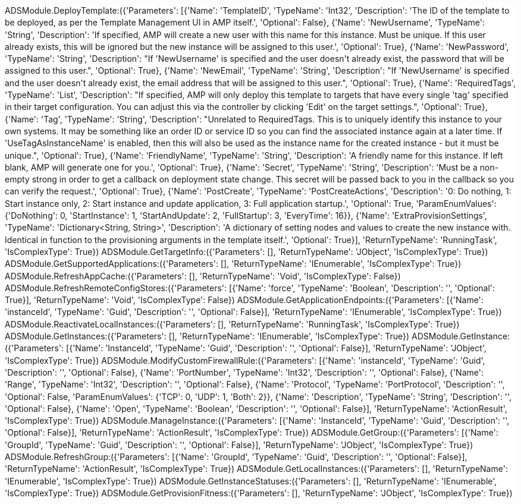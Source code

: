 ADSModule.DeployTemplate:({'Parameters': [{'Name': 'TemplateID', 'TypeName': 'Int32', 'Description': 'The ID of the template to be deployed, as per the Template Management UI in AMP itself.', 'Optional': False}, {'Name': 'NewUsername', 'TypeName': 'String', 'Description': 'If specified, AMP will create a new user with this name for this instance. Must be unique. If this user already exists, this will be ignored but the new instance will be assigned to this user.', 'Optional': True}, {'Name': 'NewPassword', 'TypeName': 'String', 'Description': "If 'NewUsername' is specified and the user doesn't already exist, the password that will be assigned to this user.", 'Optional': True}, {'Name': 'NewEmail', 'TypeName': 'String', 'Description': "If 'NewUsername' is specified and the user doesn't already exist, the email address that will be assigned to this user.", 'Optional': True}, {'Name': 'RequiredTags', 'TypeName': 'List<String>', 'Description': "If specified, AMP will only deploy this template to targets that have every single 'tag' specified in their target configuration. You can adjust this via the controller by clicking 'Edit' on the target settings.", 'Optional': True}, {'Name': 'Tag', 'TypeName': 'String', 'Description': "Unrelated to RequiredTags. This is to uniquely identify this instance to your own systems. It may be something like an order ID or service ID so you can find the associated instance again at a later time. If 'UseTagAsInstanceName' is enabled, then this will also be used as the instance name for the created instance - but it must be unique.", 'Optional': True}, {'Name': 'FriendlyName', 'TypeName': 'String', 'Description': 'A friendly name for this instance. If left blank, AMP will generate one for you.', 'Optional': True}, {'Name': 'Secret', 'TypeName': 'String', 'Description': 'Must be a non-empty strong in order to get a callback on deployment state change. This secret will be passed back to you in the callback so you can verify the request.', 'Optional': True}, {'Name': 'PostCreate', 'TypeName': 'PostCreateActions', 'Description': '0: Do nothing, 1: Start instance only, 2: Start instance and update application, 3: Full application startup.', 'Optional': True, 'ParamEnumValues': {'DoNothing': 0, 'StartInstance': 1, 'StartAndUpdate': 2, 'FullStartup': 3, 'EveryTime': 16}}, {'Name': 'ExtraProvisionSettings', 'TypeName': 'Dictionary<String, String>', 'Description': 'A dictionary of setting nodes and values to create the new instance with. Identical in function to the provisioning arguments in the template itself.', 'Optional': True}], 'ReturnTypeName': 'RunningTask', 'IsComplexType': True}) 
ADSModule.GetTargetInfo:({'Parameters': [], 'ReturnTypeName': 'JObject', 'IsComplexType': True}) 
ADSModule.GetSupportedApplications:({'Parameters': [], 'ReturnTypeName': 'IEnumerable<JObject>', 'IsComplexType': True}) 
ADSModule.RefreshAppCache:({'Parameters': [], 'ReturnTypeName': 'Void', 'IsComplexType': False}) 
ADSModule.RefreshRemoteConfigStores:({'Parameters': [{'Name': 'force', 'TypeName': 'Boolean', 'Description': '', 'Optional': True}], 'ReturnTypeName': 'Void', 'IsComplexType': False}) 
ADSModule.GetApplicationEndpoints:({'Parameters': [{'Name': 'instanceId', 'TypeName': 'Guid', 'Description': '', 'Optional': False}], 'ReturnTypeName': 'IEnumerable<JObject>', 'IsComplexType': True}) 
ADSModule.ReactivateLocalInstances:({'Parameters': [], 'ReturnTypeName': 'RunningTask', 'IsComplexType': True}) 
ADSModule.GetInstances:({'Parameters': [], 'ReturnTypeName': 'IEnumerable<JObject>', 'IsComplexType': True}) 
ADSModule.GetInstance:({'Parameters': [{'Name': 'InstanceId', 'TypeName': 'Guid', 'Description': '', 'Optional': False}], 'ReturnTypeName': 'JObject', 'IsComplexType': True}) 
ADSModule.ModifyCustomFirewallRule:({'Parameters': [{'Name': 'instanceId', 'TypeName': 'Guid', 'Description': '', 'Optional': False}, {'Name': 'PortNumber', 'TypeName': 'Int32', 'Description': '', 'Optional': False}, {'Name': 'Range', 'TypeName': 'Int32', 'Description': '', 'Optional': False}, {'Name': 'Protocol', 'TypeName': 'PortProtocol', 'Description': '', 'Optional': False, 'ParamEnumValues': {'TCP': 0, 'UDP': 1, 'Both': 2}}, {'Name': 'Description', 'TypeName': 'String', 'Description': '', 'Optional': False}, {'Name': 'Open', 'TypeName': 'Boolean', 'Description': '', 'Optional': False}], 'ReturnTypeName': 'ActionResult', 'IsComplexType': True}) 
ADSModule.ManageInstance:({'Parameters': [{'Name': 'InstanceId', 'TypeName': 'Guid', 'Description': '', 'Optional': False}], 'ReturnTypeName': 'ActionResult<String>', 'IsComplexType': True}) 
ADSModule.GetGroup:({'Parameters': [{'Name': 'GroupId', 'TypeName': 'Guid', 'Description': '', 'Optional': False}], 'ReturnTypeName': 'JObject', 'IsComplexType': True}) 
ADSModule.RefreshGroup:({'Parameters': [{'Name': 'GroupId', 'TypeName': 'Guid', 'Description': '', 'Optional': False}], 'ReturnTypeName': 'ActionResult', 'IsComplexType': True}) 
ADSModule.GetLocalInstances:({'Parameters': [], 'ReturnTypeName': 'IEnumerable<JObject>', 'IsComplexType': True}) 
ADSModule.GetInstanceStatuses:({'Parameters': [], 'ReturnTypeName': 'IEnumerable<JObject>', 'IsComplexType': True}) 
ADSModule.GetProvisionFitness:({'Parameters': [], 'ReturnTypeName': 'JObject', 'IsComplexType': True}) 